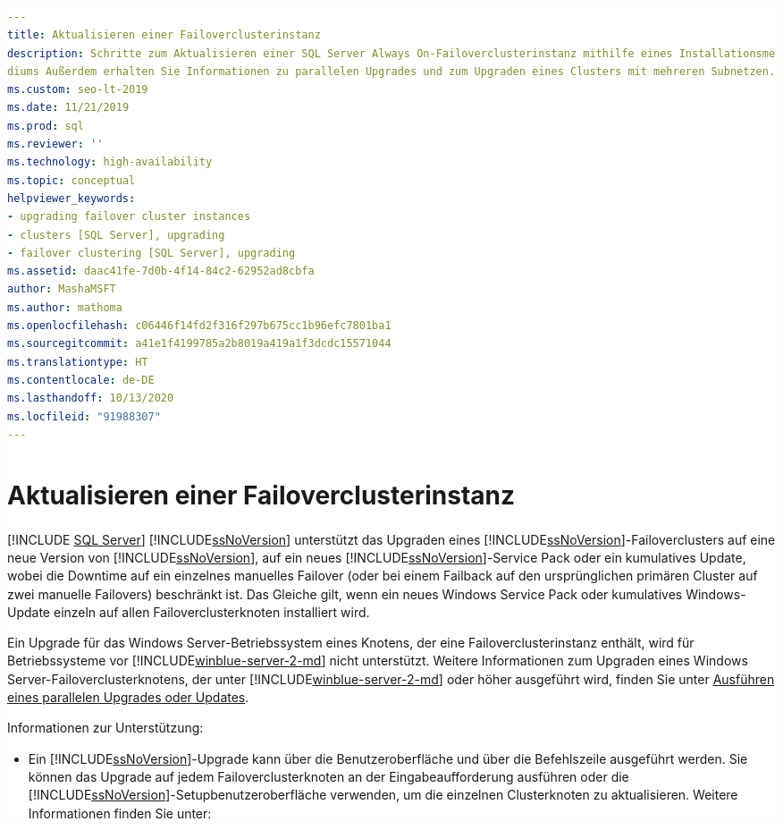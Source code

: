 ```yaml
---
title: Aktualisieren einer Failoverclusterinstanz
description: Schritte zum Aktualisieren einer SQL Server Always On-Failoverclusterinstanz mithilfe eines Installationsmediums Außerdem erhalten Sie Informationen zu parallelen Upgrades und zum Upgraden eines Clusters mit mehreren Subnetzen.
ms.custom: seo-lt-2019
ms.date: 11/21/2019
ms.prod: sql
ms.reviewer: ''
ms.technology: high-availability
ms.topic: conceptual
helpviewer_keywords:
- upgrading failover cluster instances
- clusters [SQL Server], upgrading
- failover clustering [SQL Server], upgrading
ms.assetid: daac41fe-7d0b-4f14-84c2-62952ad8cbfa
author: MashaMSFT
ms.author: mathoma
ms.openlocfilehash: c06446f14fd2f316f297b675cc1b96efc7801ba1
ms.sourcegitcommit: a41e1f4199785a2b8019a419a1f3dcdc15571044
ms.translationtype: HT
ms.contentlocale: de-DE
ms.lasthandoff: 10/13/2020
ms.locfileid: "91988307"
---
```

# <a name="upgrade-a-failover-cluster-instance"></a>Aktualisieren einer Failoverclusterinstanz 
[!INCLUDE [SQL Server](../../../includes/applies-to-version/sqlserver.md)]
  [!INCLUDE[ssNoVersion](../../../includes/ssnoversion-md.md)] unterstützt das Upgraden eines [!INCLUDE[ssNoVersion](../../../includes/ssnoversion-md.md)]-Failoverclusters auf eine neue Version von [!INCLUDE[ssNoVersion](../../../includes/ssnoversion-md.md)], auf ein neues [!INCLUDE[ssNoVersion](../../../includes/ssnoversion-md.md)]-Service Pack oder ein kumulatives Update, wobei die Downtime auf ein einzelnes manuelles Failover (oder bei einem Failback auf den ursprünglichen primären Cluster auf zwei manuelle Failovers) beschränkt ist. Das Gleiche gilt, wenn ein neues Windows Service Pack oder kumulatives Windows-Update einzeln auf allen Failoverclusterknoten installiert wird.  

  
 Ein Upgrade für das Windows Server-Betriebssystem eines Knotens, der eine Failoverclusterinstanz enthält, wird für Betriebssysteme vor [!INCLUDE[winblue-server-2-md](../../../includes/winblue-server-2-md.md)] nicht unterstützt. Weitere Informationen zum Upgraden eines Windows Server-Failoverclusterknotens, der unter [!INCLUDE[winblue-server-2-md](../../../includes/winblue-server-2-md.md)] oder höher ausgeführt wird, finden Sie unter [Ausführen eines parallelen Upgrades oder Updates](#perform-a-rolling-upgrade-or-update).  
  
 Informationen zur Unterstützung:  
  
-   Ein [!INCLUDE[ssNoVersion](../../../includes/ssnoversion-md.md)]-Upgrade kann über die Benutzeroberfläche und über die Befehlszeile ausgeführt werden. Sie können das Upgrade auf jedem Failoverclusterknoten an der Eingabeaufforderung ausführen oder die [!INCLUDE[ssNoVersion](../../../includes/ssnoversion-md.md)]-Setupbenutzeroberfläche verwenden, um die einzelnen Clusterknoten zu aktualisieren. Weitere Informationen finden Sie unter:
